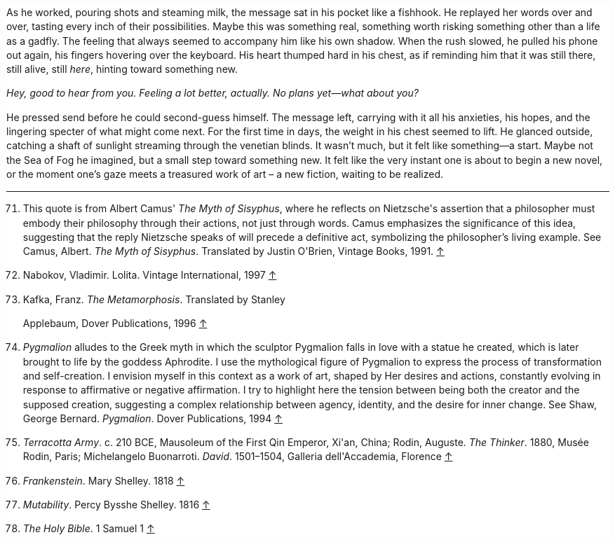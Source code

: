 As he worked, pouring shots and steaming milk, the message sat in his pocket like a fishhook. He replayed her words over and over, tasting every inch of their possibilities. Maybe this was something real, something worth risking something other than a life as a gadfly. The feeling that always seemed to accompany him like his own shadow. When the rush slowed, he pulled his phone out again, his fingers hovering over the keyboard. His heart thumped hard in his chest, as if reminding him that it was still there, still alive, still _here_, hinting toward something new.

_Hey, good to hear from you. Feeling a lot better, actually. No plans yet—what about you?_

He pressed send before he could second-guess himself. The message left, carrying with it all his anxieties, his hopes, and the lingering specter of what might come next. For the first time in days, the weight in his chest seemed to lift. He glanced outside, catching a shaft of sunlight streaming through the venetian blinds. It wasn’t much, but it felt like something—a start. Maybe not the Sea of Fog he imagined, but a small step toward something new. It felt like the very instant one is about to begin a new novel, or the moment one’s gaze meets a treasured work of art – a new fiction, waiting to be realized.

---

71. This quote is from Albert Camus' _The Myth of Sisyphus_, where he reflects on Nietzsche's assertion that a philosopher must embody their philosophy through their actions, not just through words. Camus emphasizes the significance of this idea, suggesting that the reply Nietzsche speaks of will precede a definitive act, symbolizing the philosopher’s living example. See Camus, Albert. _The Myth of Sisyphus_. Translated by Justin O'Brien, Vintage Books, 1991. [↑](#endnote-ref-71)

72. Nabokov, Vladimir. Lolita. Vintage International, 1997 [↑](#endnote-ref-72)

73. Kafka, Franz. _The Metamorphosis_. Translated by Stanley

    Applebaum, Dover Publications, 1996 [↑](#endnote-ref-73)

74. _Pygmalion_ alludes to the Greek myth in which the sculptor Pygmalion falls in love with a statue he created, which is later brought to life by the goddess Aphrodite. I use the mythological figure of Pygmalion to express the process of transformation and self-creation. I envision myself in this context as a work of art, shaped by Her desires and actions, constantly evolving in response to affirmative or negative affirmation. I try to highlight here the tension between being both the creator and the supposed creation, suggesting a complex relationship between agency, identity, and the desire for inner change. See Shaw, George Bernard. _Pygmalion_. Dover Publications, 1994 [↑](#endnote-ref-74)

75. _Terracotta Army_. c. 210 BCE, Mausoleum of the First Qin Emperor, Xi'an, China; Rodin, Auguste. _The Thinker_. 1880, Musée Rodin, Paris; Michelangelo Buonarroti. _David_. 1501–1504, Galleria dell'Accademia, Florence [↑](#endnote-ref-75)

76. _Frankenstein_. Mary Shelley. 1818 [↑](#endnote-ref-76)

77. _Mutability_. Percy Bysshe Shelley. 1816 [↑](#endnote-ref-77)

78. _The Holy Bible_. 1 Samuel 1 [↑](#endnote-ref-78)

